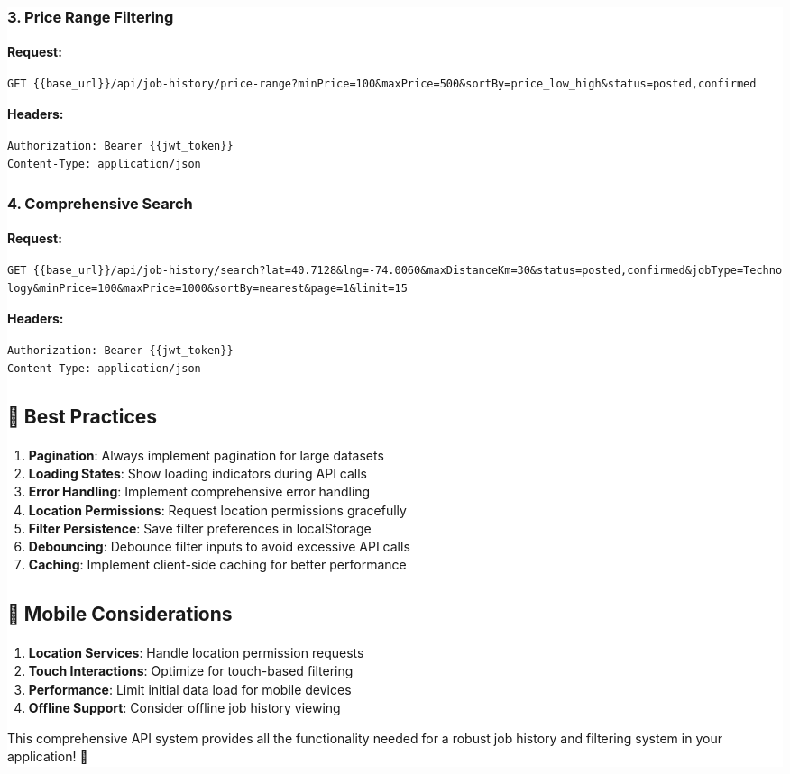 ### **3. Price Range Filtering**

**Request:**
```
GET {{base_url}}/api/job-history/price-range?minPrice=100&maxPrice=500&sortBy=price_low_high&status=posted,confirmed
```

**Headers:**
```
Authorization: Bearer {{jwt_token}}
Content-Type: application/json
```

### **4. Comprehensive Search**

**Request:**
```
GET {{base_url}}/api/job-history/search?lat=40.7128&lng=-74.0060&maxDistanceKm=30&status=posted,confirmed&jobType=Technology&minPrice=100&maxPrice=1000&sortBy=nearest&page=1&limit=15
```

**Headers:**
```
Authorization: Bearer {{jwt_token}}
Content-Type: application/json
```

## 🎯 **Best Practices**

1. **Pagination**: Always implement pagination for large datasets
2. **Loading States**: Show loading indicators during API calls
3. **Error Handling**: Implement comprehensive error handling
4. **Location Permissions**: Request location permissions gracefully
5. **Filter Persistence**: Save filter preferences in localStorage
6. **Debouncing**: Debounce filter inputs to avoid excessive API calls
7. **Caching**: Implement client-side caching for better performance

## 📱 **Mobile Considerations**

1. **Location Services**: Handle location permission requests
2. **Touch Interactions**: Optimize for touch-based filtering
3. **Performance**: Limit initial data load for mobile devices
4. **Offline Support**: Consider offline job history viewing

This comprehensive API system provides all the functionality needed for a robust job history and filtering system in your application! 🚀




